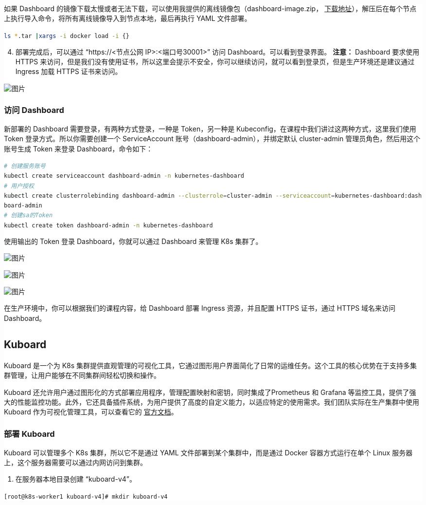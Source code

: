 如果 Dashboard 的镜像下载太慢或者无法下载，可以使用我提供的离线镜像包（dashboard-image.zip， [下载地址](https://pan.baidu.com/s/1LOSuxBjXxC-RY3HA49O3YQ?pwd=nysi)），解压后在每个节点上执行导入命令，将所有离线镜像导入到节点本地，最后再执行 YAML 文件部署。

```bash
ls *.tar |xargs -i docker load -i {}

```

4. 部署完成后，可以通过 “https://<节点公网 IP>:<端口号30001>” 访问 Dashboard。可以看到登录界面。 **注意：** Dashboard 要求使用 HTTPS 来访问，但是我们没有使用证书，所以这里会提示不安全，你可以继续访问，就可以看到登录页，但是生产环境还是建议通过 Ingress 加载 HTTPS 证书来访问。

![图片](https://static001.geekbang.org/resource/image/9c/70/9c15ab25faaa2851ec98ace5a8c64970.png?wh=2364x754)

### 访问 Dashboard

新部署的 Dashboard 需要登录，有两种方式登录，一种是 Token，另一种是 Kubeconfig，在课程中我们讲过这两种方式，这里我们使用 Token 登录方式。所以你需要创建一个 ServiceAccount 账号（dashboard-admin），并绑定默认 cluster-admin 管理员角色，然后用这个账号生成 Token 来登录 Dashboard，命令如下：

```bash
# 创建服务账号
kubectl create serviceaccount dashboard-admin -n kubernetes-dashboard
# 用户授权
kubectl create clusterrolebinding dashboard-admin --clusterrole=cluster-admin --serviceaccount=kubernetes-dashboard:dashboard-admin
# 创建sa的Token
kubectl create token dashboard-admin -n kubernetes-dashboard

```

使用输出的 Token 登录 Dashboard，你就可以通过 Dashboard 来管理 K8s 集群了。

![图片](https://static001.geekbang.org/resource/image/4a/af/4a35db637d861a4a12188ea20d2a78af.png?wh=1913x967)

![图片](https://static001.geekbang.org/resource/image/a1/32/a1b0da75b238424fcf4b3f10b8e38932.png?wh=3002x1526)

![图片](https://static001.geekbang.org/resource/image/2a/7b/2af6c9e55e7157c68f1314498ea87e7b.png?wh=2984x1402)

在生产环境中，你可以根据我们的课程内容，给 Dashboard 部署 Ingress 资源，并且配置 HTTPS 证书，通过 HTTPS 域名来访问 Dashboard。

## Kuboard

Kuboard 是一个为 K8s 集群提供直观管理的可视化工具，它通过图形用户界面简化了日常的运维任务。这个工具的核心优势在于支持多集群管理，让用户能够在不同集群间轻松切换和操作。

Kuboard 还允许用户通过图形化的方式部署应用程序，管理配置映射和密钥，同时集成了Prometheus 和 Grafana 等监控工具，提供了强大的性能监控功能。此外，它还具备插件系统，为用户提供了高度的自定义能力，以适应特定的使用需求。我们团队实际在生产集群中使用 Kuboard 作为可视化管理工具，可以查看它的 [官方文档](https://www.kuboard.cn/)。

### 部署 Kuboard

Kuboard 可以管理多个 K8s 集群，所以它不是通过 YAML 文件部署到某个集群中，而是通过 Docker 容器方式运行在单个 Linux 服务器上，这个服务器需要可以通过内网访问到集群。

1. 在服务器本地目录创建 “kuboard-v4”。

```bash
[root@k8s-worker1 kuboard-v4]# mkdir kuboard-v4

```
